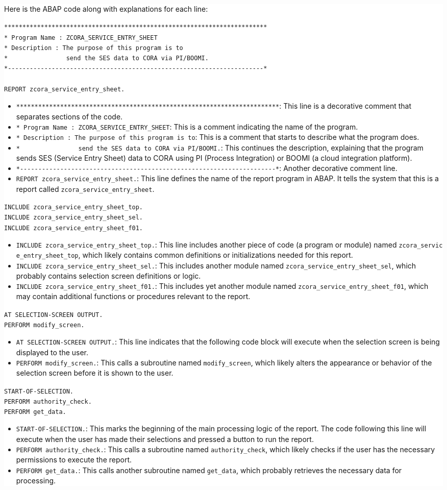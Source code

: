 Here is the ABAP code along with explanations for each line:

```abap
************************************************************************
* Program Name : ZCORA_SERVICE_ENTRY_SHEET
* Description : The purpose of this program is to
*                send the SES data to CORA via PI/BOOMI.
*----------------------------------------------------------------------*

REPORT zcora_service_entry_sheet.
```
- `************************************************************************`: This line is a decorative comment that separates sections of the code.
- `* Program Name : ZCORA_SERVICE_ENTRY_SHEET`: This is a comment indicating the name of the program.
- `* Description : The purpose of this program is to`: This is a comment that starts to describe what the program does.
- `*                send the SES data to CORA via PI/BOOMI.`: This continues the description, explaining that the program sends SES (Service Entry Sheet) data to CORA using PI (Process Integration) or BOOMI (a cloud integration platform).
- `*----------------------------------------------------------------------*`: Another decorative comment line.
- `REPORT zcora_service_entry_sheet.`: This line defines the name of the report program in ABAP. It tells the system that this is a report called `zcora_service_entry_sheet`.

```abap
INCLUDE zcora_service_entry_sheet_top.
INCLUDE zcora_service_entry_sheet_sel.
INCLUDE zcora_service_entry_sheet_f01.
```
- `INCLUDE zcora_service_entry_sheet_top.`: This line includes another piece of code (a program or module) named `zcora_service_entry_sheet_top`, which likely contains common definitions or initializations needed for this report.
- `INCLUDE zcora_service_entry_sheet_sel.`: This includes another module named `zcora_service_entry_sheet_sel`, which probably contains selection screen definitions or logic.
- `INCLUDE zcora_service_entry_sheet_f01.`: This includes yet another module named `zcora_service_entry_sheet_f01`, which may contain additional functions or procedures relevant to the report.

```abap
AT SELECTION-SCREEN OUTPUT.
PERFORM modify_screen.
```
- `AT SELECTION-SCREEN OUTPUT.`: This line indicates that the following code block will execute when the selection screen is being displayed to the user.
- `PERFORM modify_screen.`: This calls a subroutine named `modify_screen`, which likely alters the appearance or behavior of the selection screen before it is shown to the user.

```abap
START-OF-SELECTION.
PERFORM authority_check.
PERFORM get_data.
```
- `START-OF-SELECTION.`: This marks the beginning of the main processing logic of the report. The code following this line will execute when the user has made their selections and pressed a button to run the report.
- `PERFORM authority_check.`: This calls a subroutine named `authority_check`, which likely checks if the user has the necessary permissions to execute the report.
- `PERFORM get_data.`: This calls another subroutine named `get_data`, which probably retrieves the necessary data for processing.

